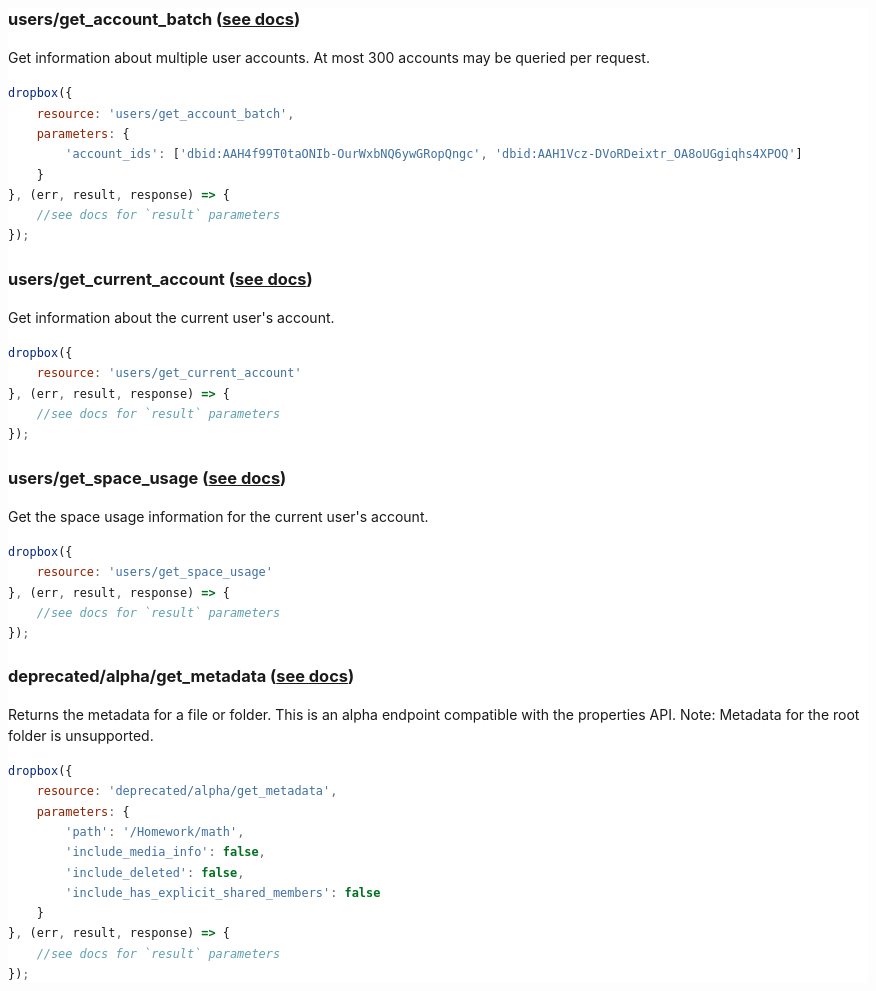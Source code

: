
### users/get_account_batch ([see docs](https://www.dropbox.com/developers/documentation/http/documentation#users-get_account_batch))
Get information about multiple user accounts.  At most 300 accounts may be queried per request.

```js
dropbox({
    resource: 'users/get_account_batch',
    parameters: {
        'account_ids': ['dbid:AAH4f99T0taONIb-OurWxbNQ6ywGRopQngc', 'dbid:AAH1Vcz-DVoRDeixtr_OA8oUGgiqhs4XPOQ']
    }
}, (err, result, response) => {
    //see docs for `result` parameters
});
```


### users/get_current_account ([see docs](https://www.dropbox.com/developers/documentation/http/documentation#users-get_current_account))
Get information about the current user's account.

```js
dropbox({
    resource: 'users/get_current_account'
}, (err, result, response) => {
    //see docs for `result` parameters
});
```


### users/get_space_usage ([see docs](https://www.dropbox.com/developers/documentation/http/documentation#users-get_space_usage))
Get the space usage information for the current user's account.

```js
dropbox({
    resource: 'users/get_space_usage'
}, (err, result, response) => {
    //see docs for `result` parameters
});
```


### deprecated/alpha/get_metadata ([see docs](https://www.dropbox.com/developers/documentation/http/documentation#deprecated-alpha-get_metadata))
Returns the metadata for a file or folder. This is an alpha endpoint compatible with the properties API. Note: Metadata for the root folder is unsupported.

```js
dropbox({
    resource: 'deprecated/alpha/get_metadata',
    parameters: {
        'path': '/Homework/math',
        'include_media_info': false,
        'include_deleted': false,
        'include_has_explicit_shared_members': false
    }
}, (err, result, response) => {
    //see docs for `result` parameters
});
```
